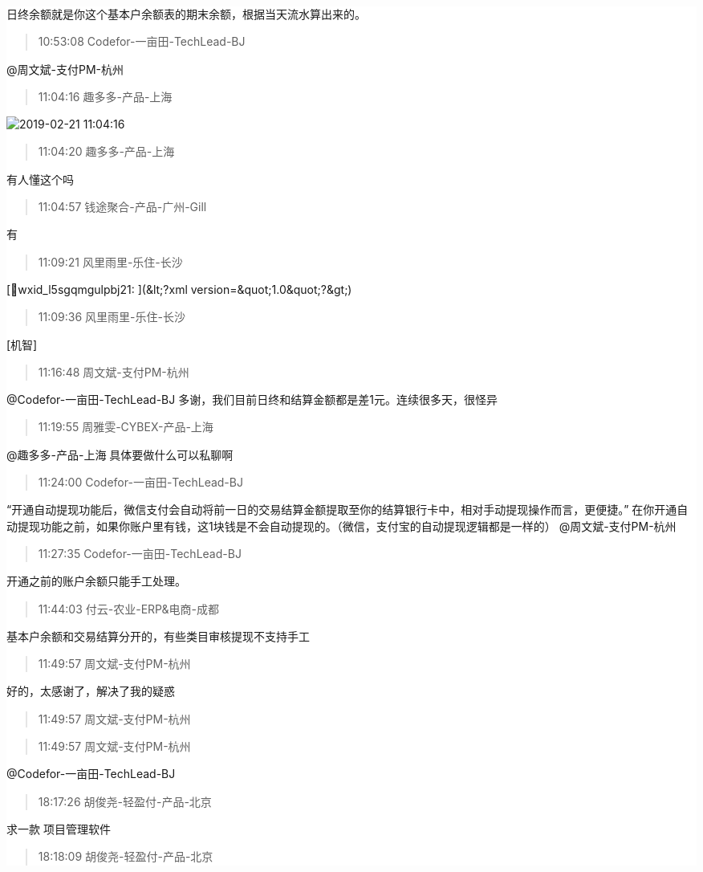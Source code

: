 日终余额就是你这个基本户余额表的期末余额，根据当天流水算出来的。  
   
> 10:53:08  Codefor-一亩田-TechLead-BJ  
   
@周文斌-支付PM-杭州  
   
> 11:04:16  趣多多-产品-上海  
   
![2019-02-21 11:04:16](http://static.cocolian.cn/img/20190221_110416.png) 
   
> 11:04:20  趣多多-产品-上海  
   
有人懂这个吗  
   
> 11:04:57  钱途聚合-产品-广州-Gill  
   
有  
   
> 11:09:21  风里雨里-乐住-长沙  
   
[wxid_l5sgqmgulpbj21:
](&amp;lt;?xml version=&amp;quot;1.0&amp;quot;?&amp;gt;)  
   
> 11:09:36  风里雨里-乐住-长沙  
   
[机智]  
   
> 11:16:48  周文斌-支付PM-杭州  
   
@Codefor-一亩田-TechLead-BJ 多谢，我们目前日终和结算金额都是差1元。连续很多天，很怪异  
   
> 11:19:55  周雅雯-CYBEX-产品-上海  
   
@趣多多-产品-上海 具体要做什么可以私聊啊  
   
> 11:24:00  Codefor-一亩田-TechLead-BJ  
   
“开通自动提现功能后，微信支付会自动将前一日的交易结算金额提取至你的结算银行卡中，相对手动提现操作而言，更便捷。”  在你开通自动提现功能之前，如果你账户里有钱，这1块钱是不会自动提现的。（微信，支付宝的自动提现逻辑都是一样的） @周文斌-支付PM-杭州  
   
> 11:27:35  Codefor-一亩田-TechLead-BJ  
   
开通之前的账户余额只能手工处理。  
   
> 11:44:03  付云-农业-ERP&电商-成都  
   
基本户余额和交易结算分开的，有些类目审核提现不支持手工  
   
> 11:49:57  周文斌-支付PM-杭州  
   
好的，太感谢了，解决了我的疑惑  
   
> 11:49:57  周文斌-支付PM-杭州  
   
> 11:49:57  周文斌-支付PM-杭州  
   
@Codefor-一亩田-TechLead-BJ   
   
> 18:17:26  胡俊尧-轻盈付-产品-北京  
   
求一款  项目管理软件  
   
> 18:18:09  胡俊尧-轻盈付-产品-北京  
   
